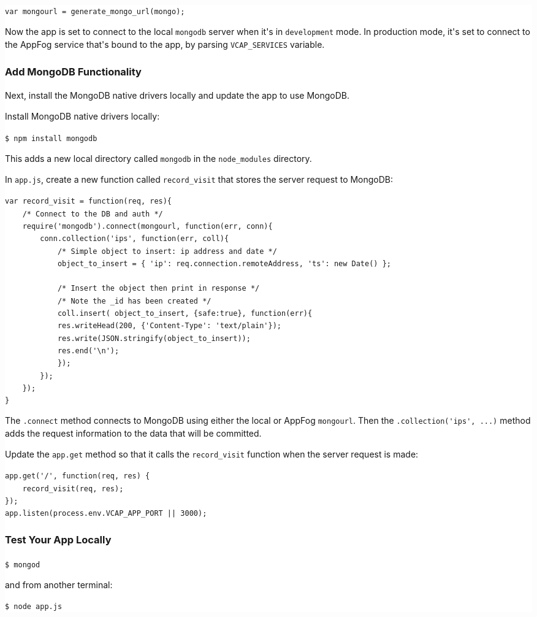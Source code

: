     var mongourl = generate_mongo_url(mongo);

Now the app is set to connect to the local `mongodb` server when it's in `development` mode. In production mode, it's set to connect to the AppFog service that's bound to the app, by parsing `VCAP_SERVICES` variable.


### Add MongoDB Functionality

Next, install the MongoDB native drivers locally and update the app to use MongoDB.

Install MongoDB native drivers locally:


    $ npm install mongodb

This adds a new local directory called `mongodb` in the `node_modules` directory.

In `app.js`, create a new function called `record_visit` that stores the server request to MongoDB:


    var record_visit = function(req, res){
        /* Connect to the DB and auth */
        require('mongodb').connect(mongourl, function(err, conn){
            conn.collection('ips', function(err, coll){
                /* Simple object to insert: ip address and date */
                object_to_insert = { 'ip': req.connection.remoteAddress, 'ts': new Date() };

                /* Insert the object then print in response */
                /* Note the _id has been created */
                coll.insert( object_to_insert, {safe:true}, function(err){
                res.writeHead(200, {'Content-Type': 'text/plain'});
                res.write(JSON.stringify(object_to_insert));
                res.end('\n');
                });
            });
        });
    }

The `.connect` method connects to MongoDB using either the local or AppFog `mongourl`. Then the `.collection('ips', ...)` method adds the request information to the data that will be committed.

Update the `app.get` method so that it calls the `record_visit` function when the server request is made:


    app.get('/', function(req, res) {
        record_visit(req, res);
    });
    app.listen(process.env.VCAP_APP_PORT || 3000);

### Test Your App Locally


    $ mongod

and from another terminal:


    $ node app.js
